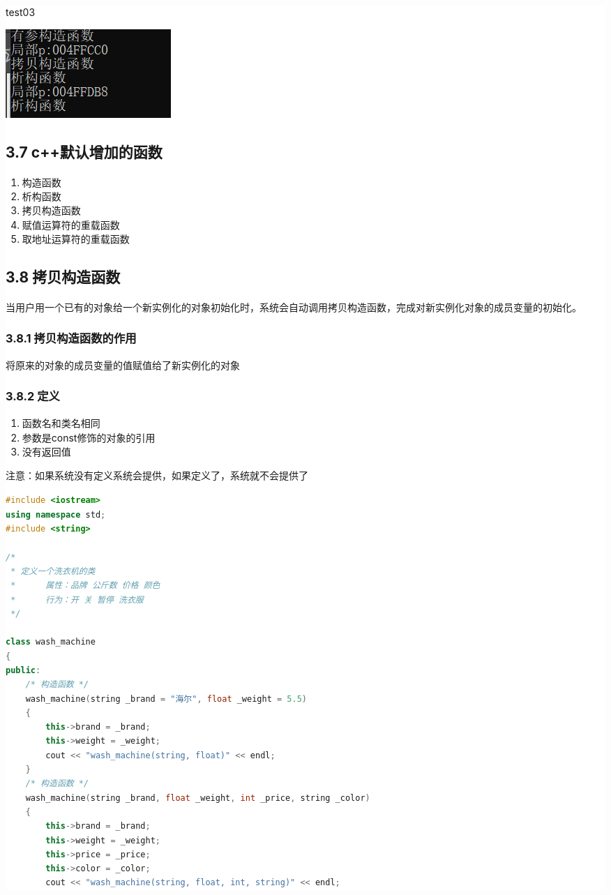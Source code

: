 test03

![image-20220204224153483](images/03_类和对象/image-20220204224153483.png)

## 3.7 c++默认增加的函数

1. 构造函数
2. 析构函数
3. 拷贝构造函数
4. 赋值运算符的重载函数
5. 取地址运算符的重载函数

## 3.8 拷贝构造函数

当用户用一个已有的对象给一个新实例化的对象初始化时，系统会自动调用拷贝构造函数，完成对新实例化对象的成员变量的初始化。

### 3.8.1 拷贝构造函数的作用

将原来的对象的成员变量的值赋值给了新实例化的对象

### 3.8.2 定义

1. 函数名和类名相同
2. 参数是const修饰的对象的引用
3. 没有返回值

注意：如果系统没有定义系统会提供，如果定义了，系统就不会提供了

```c++
#include <iostream>
using namespace std;
#include <string>

/*
 * 定义一个洗衣机的类
 * 		属性：品牌 公斤数 价格 颜色
 * 		行为：开 关 暂停 洗衣服
 */

class wash_machine
{
public:
	/* 构造函数 */
	wash_machine(string _brand = "海尔", float _weight = 5.5)
	{
		this->brand = _brand;
		this->weight = _weight;
		cout << "wash_machine(string, float)" << endl;
	}
	/* 构造函数 */
	wash_machine(string _brand, float _weight, int _price, string _color)
	{
		this->brand = _brand;
		this->weight = _weight;
		this->price = _price;
		this->color = _color;
		cout << "wash_machine(string, float, int, string)" << endl;

```